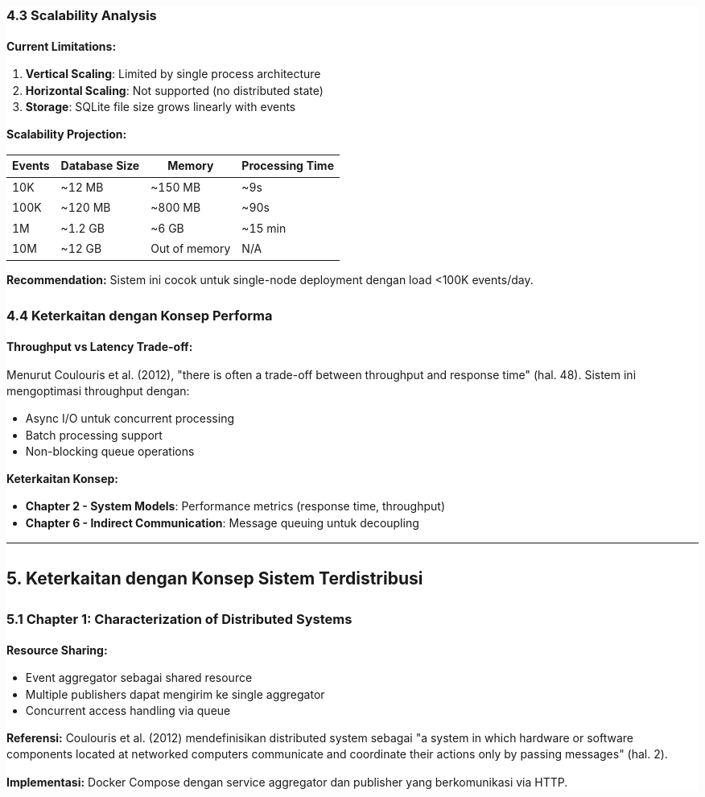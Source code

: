 ### 4.3 Scalability Analysis

**Current Limitations:**

1. **Vertical Scaling**: Limited by single process architecture
2. **Horizontal Scaling**: Not supported (no distributed state)
3. **Storage**: SQLite file size grows linearly with events

**Scalability Projection:**

| Events | Database Size | Memory        | Processing Time |
| ------ | ------------- | ------------- | --------------- |
| 10K    | ~12 MB        | ~150 MB       | ~9s             |
| 100K   | ~120 MB       | ~800 MB       | ~90s            |
| 1M     | ~1.2 GB       | ~6 GB         | ~15 min         |
| 10M    | ~12 GB        | Out of memory | N/A             |

**Recommendation:** Sistem ini cocok untuk single-node deployment dengan load <100K events/day.

### 4.4 Keterkaitan dengan Konsep Performa

**Throughput vs Latency Trade-off:**

Menurut Coulouris et al. (2012), "there is often a trade-off between throughput and response time" (hal. 48). Sistem ini mengoptimasi throughput dengan:

- Async I/O untuk concurrent processing
- Batch processing support
- Non-blocking queue operations

**Keterkaitan Konsep:**

- **Chapter 2 - System Models**: Performance metrics (response time, throughput)
- **Chapter 6 - Indirect Communication**: Message queuing untuk decoupling

---

## 5. Keterkaitan dengan Konsep Sistem Terdistribusi

### 5.1 Chapter 1: Characterization of Distributed Systems

**Resource Sharing:**

- Event aggregator sebagai shared resource
- Multiple publishers dapat mengirim ke single aggregator
- Concurrent access handling via queue

**Referensi:** Coulouris et al. (2012) mendefinisikan distributed system sebagai "a system in which hardware or software components located at networked computers communicate and coordinate their actions only by passing messages" (hal. 2).

**Implementasi:** Docker Compose dengan service aggregator dan publisher yang berkomunikasi via HTTP.
